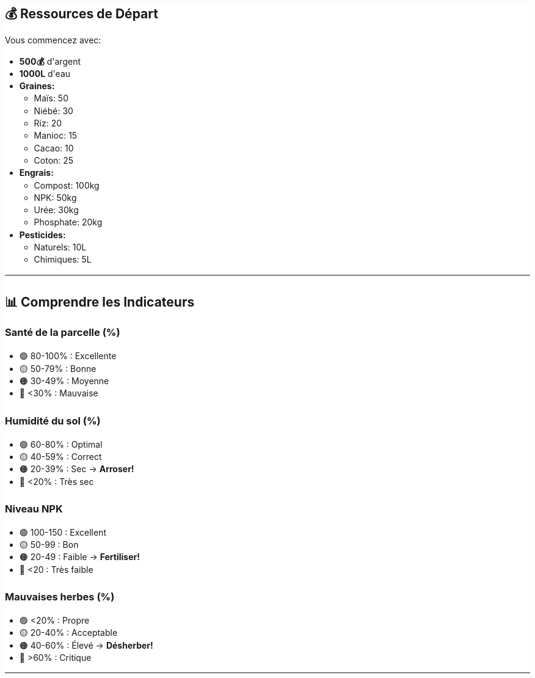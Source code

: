 
## 💰 Ressources de Départ

Vous commencez avec:
- **500💰** d'argent
- **1000L** d'eau
- **Graines:**
  - Maïs: 50
  - Niébé: 30
  - Riz: 20
  - Manioc: 15
  - Cacao: 10
  - Coton: 25
- **Engrais:**
  - Compost: 100kg
  - NPK: 50kg
  - Urée: 30kg
  - Phosphate: 20kg
- **Pesticides:**
  - Naturels: 10L
  - Chimiques: 5L

---

## 📊 Comprendre les Indicateurs

### Santé de la parcelle (%)
- 🟢 80-100% : Excellente
- 🟡 50-79% : Bonne
- 🟠 30-49% : Moyenne
- 🔴 <30% : Mauvaise

### Humidité du sol (%)
- 🟢 60-80% : Optimal
- 🟡 40-59% : Correct
- 🟠 20-39% : Sec → **Arroser!**
- 🔴 <20% : Très sec

### Niveau NPK
- 🟢 100-150 : Excellent
- 🟡 50-99 : Bon
- 🟠 20-49 : Faible → **Fertiliser!**
- 🔴 <20 : Très faible

### Mauvaises herbes (%)
- 🟢 <20% : Propre
- 🟡 20-40% : Acceptable
- 🟠 40-60% : Élevé → **Désherber!**
- 🔴 >60% : Critique

---